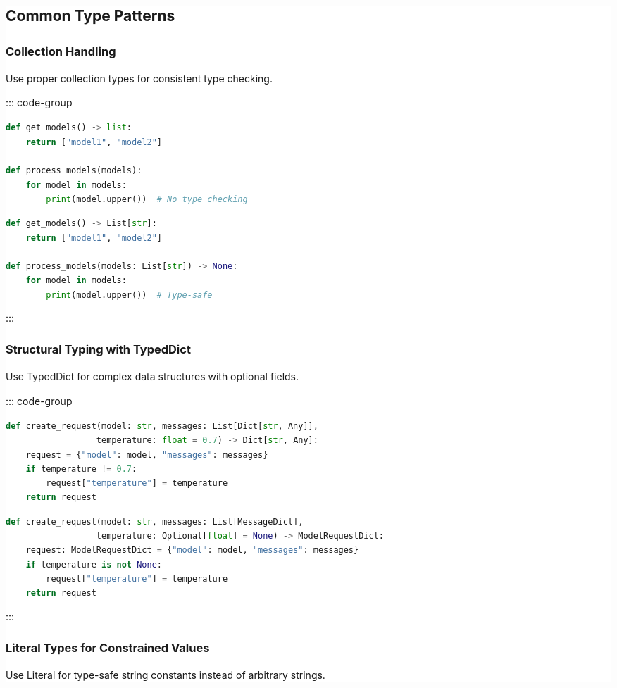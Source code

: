 ## Common Type Patterns

### Collection Handling

Use proper collection types for consistent type checking.

::: code-group
```python [❌ Avoid]
def get_models() -> list:
    return ["model1", "model2"]
    
def process_models(models):
    for model in models:
        print(model.upper())  # No type checking
```

```python [✅ Preferred]
def get_models() -> List[str]:
    return ["model1", "model2"]
    
def process_models(models: List[str]) -> None:
    for model in models:
        print(model.upper())  # Type-safe
```
:::

### Structural Typing with TypedDict

Use TypedDict for complex data structures with optional fields.

::: code-group
```python [❌ Avoid]
def create_request(model: str, messages: List[Dict[str, Any]], 
                  temperature: float = 0.7) -> Dict[str, Any]:
    request = {"model": model, "messages": messages}
    if temperature != 0.7:
        request["temperature"] = temperature
    return request
```

```python [✅ Preferred]
def create_request(model: str, messages: List[MessageDict],
                  temperature: Optional[float] = None) -> ModelRequestDict:
    request: ModelRequestDict = {"model": model, "messages": messages}
    if temperature is not None:
        request["temperature"] = temperature
    return request
```
:::

### Literal Types for Constrained Values

Use Literal for type-safe string constants instead of arbitrary strings.
